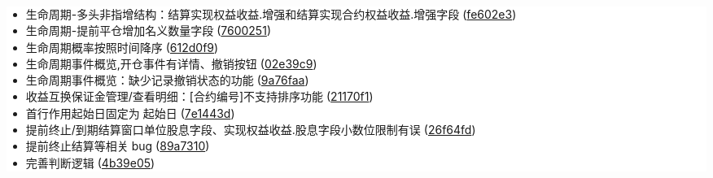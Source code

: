 * 生命周期-多头非指增结构：结算实现权益收益.增强和结算实现合约权益收益.增强字段 ([fe602e3](https://10.1.2.7/visual-fe/swap-modules/commits/fe602e37b2141e76ffe9d2f988ebf15554c815cb))
* 生命周期-提前平仓增加名义数量字段 ([7600251](https://10.1.2.7/visual-fe/swap-modules/commits/7600251449289ab21c294f7376d97d3f3903f1a2))
* 生命周期概率按照时间降序 ([612d0f9](https://10.1.2.7/visual-fe/swap-modules/commits/612d0f98d0cbe5f48c4b2726215056d2bfd26985))
* 生命周期事件概览,开仓事件有详情、撤销按钮 ([02e39c9](https://10.1.2.7/visual-fe/swap-modules/commits/02e39c918d8a88de8878e925524878e71e6bc27c))
* 生命周期事件概览：缺少记录撤销状态的功能 ([9a76faa](https://10.1.2.7/visual-fe/swap-modules/commits/9a76faa206b0da2291886b1debdf708f42cd9636))
* 收益互换保证金管理/查看明细：[合约编号]不支持排序功能 ([21170f1](https://10.1.2.7/visual-fe/swap-modules/commits/21170f1d04118368b2d3d4e394c3e5076cbec1f6))
* 首行作用起始日固定为 起始日 ([7e1443d](https://10.1.2.7/visual-fe/swap-modules/commits/7e1443d7aea829420ea42d36b8278ed7eaae90d9))
* 提前终止/到期结算窗口单位股息字段、实现权益收益.股息字段小数位限制有误 ([26f64fd](https://10.1.2.7/visual-fe/swap-modules/commits/26f64fd306452d2df40d5e3c066dd9c910ff5388))
* 提前终止结算等相关 bug ([89a7310](https://10.1.2.7/visual-fe/swap-modules/commits/89a7310f50166ae1f2c23ca697d4e7c0c25e5c06))
* 完善判断逻辑 ([4b39e05](https://10.1.2.7/visual-fe/swap-modules/commits/4b39e05da30c1074607d712061102900dc284da1))
